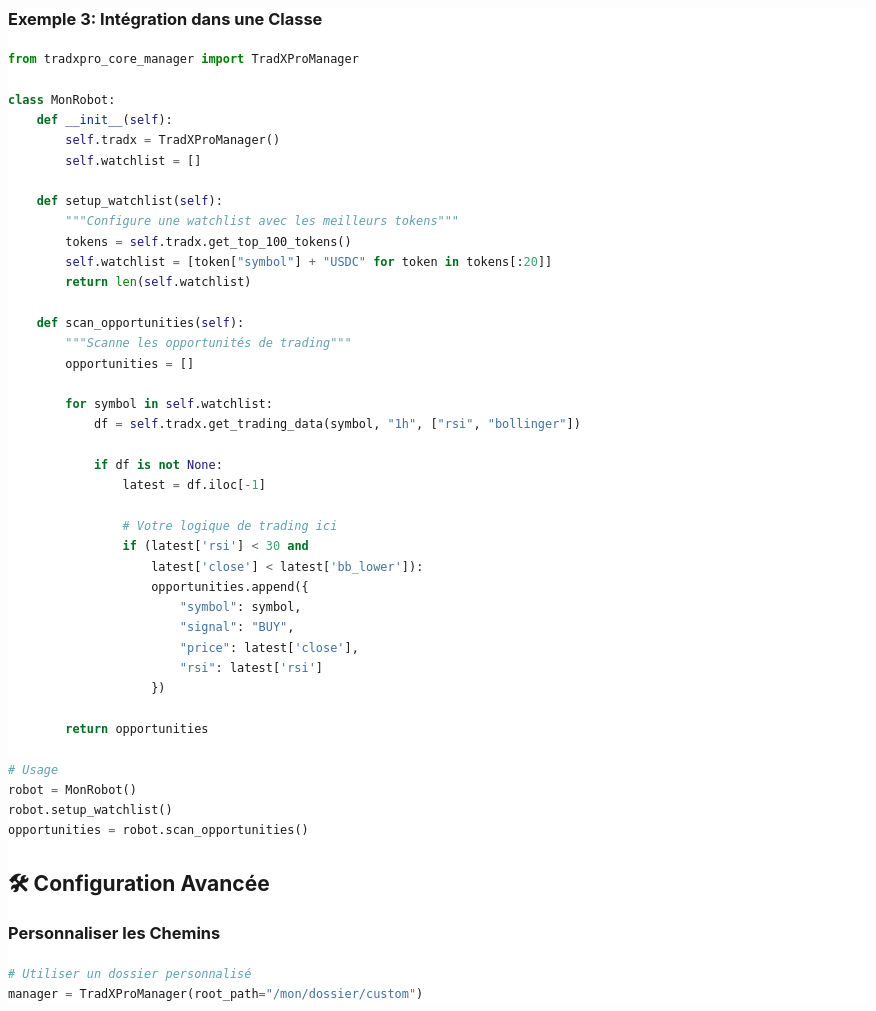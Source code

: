 ### Exemple 3: Intégration dans une Classe
```python
from tradxpro_core_manager import TradXProManager

class MonRobot:
    def __init__(self):
        self.tradx = TradXProManager()
        self.watchlist = []
    
    def setup_watchlist(self):
        """Configure une watchlist avec les meilleurs tokens"""
        tokens = self.tradx.get_top_100_tokens()
        self.watchlist = [token["symbol"] + "USDC" for token in tokens[:20]]
        return len(self.watchlist)
    
    def scan_opportunities(self):
        """Scanne les opportunités de trading"""
        opportunities = []
        
        for symbol in self.watchlist:
            df = self.tradx.get_trading_data(symbol, "1h", ["rsi", "bollinger"])
            
            if df is not None:
                latest = df.iloc[-1]
                
                # Votre logique de trading ici
                if (latest['rsi'] < 30 and 
                    latest['close'] < latest['bb_lower']):
                    opportunities.append({
                        "symbol": symbol,
                        "signal": "BUY",
                        "price": latest['close'],
                        "rsi": latest['rsi']
                    })
        
        return opportunities

# Usage
robot = MonRobot()
robot.setup_watchlist()
opportunities = robot.scan_opportunities()
```

## 🛠️ Configuration Avancée

### Personnaliser les Chemins
```python
# Utiliser un dossier personnalisé
manager = TradXProManager(root_path="/mon/dossier/custom")
```
